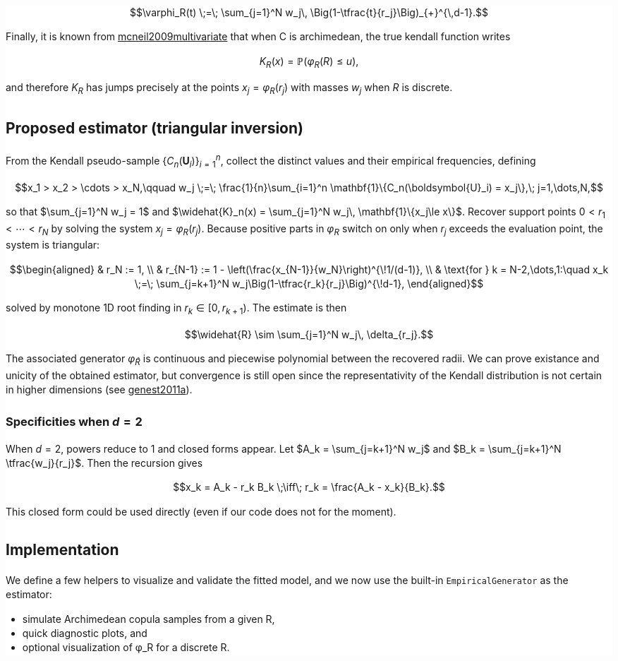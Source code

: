 $$\varphi_R(t) \;=\; \sum_{j=1}^N w_j\, \Big(1-\tfrac{t}{r_j}\Big)_{+}^{\,d-1}.$$

Finally, it is known from [mcneil2009multivariate](@cite) that when C is archimedean, the true kendall function writes 

$$K_R(x) = \mathbb P\left(\varphi_R(R) \le u\right),$$

and therefore $K_R$ has jumps precisely at the points $x_j = \varphi_R(r_j)$ with masses $w_j$ when $R$ is discrete. 

## Proposed estimator (triangular inversion)

From the Kendall pseudo-sample $\{C_n(\boldsymbol{U}_i)\}_{i=1}^n$, collect the distinct values and their empirical frequencies, defining

```math
x_1 > x_2 > \cdots > x_N,\qquad
w_j \;=\; \frac{1}{n}\sum_{i=1}^n \mathbf{1}\{C_n(\boldsymbol{U}_i) = x_j\},\; j=1,\dots,N,
```

so that $\sum_{j=1}^N w_j = 1$ and $\widehat{K}_n(x) = \sum_{j=1}^N w_j\, \mathbf{1}\{x_j\le x\}$. Recover support points $0<r_1<\cdots<r_N$ by solving the system $x_j = \varphi_R(r_j)$. Because positive parts in $\varphi_R$ switch on only when $r_j$ exceeds the evaluation point, the system is triangular:

```math
\begin{aligned}
& r_N := 1, \\
& r_{N-1} := 1 - \left(\frac{x_{N-1}}{w_N}\right)^{\!1/(d-1)}, \\
& \text{for } k = N-2,\dots,1:\quad x_k \;=\; \sum_{j=k+1}^N w_j\Big(1-\tfrac{r_k}{r_j}\Big)^{\!d-1},
\end{aligned}
```

solved by monotone 1D root finding in $r_k\in[0, r_{k+1})$. The estimate is then

$$\widehat{R} \sim \sum_{j=1}^N w_j\, \delta_{r_j}.$$

The associated generator $\varphi_{\widehat{R}}$ is continuous and piecewise polynomial between the recovered radii. 
We can prove existance and unicity of the obtained estimator, but convergence is still open since the representativity of the Kendall distribution is not certain in higher dimensions (see [genest2011a](@cite)). 


### Specificities when $d=2$

When $d=2$, powers reduce to 1 and closed forms appear. Let $A_k = \sum_{j=k+1}^N w_j$ and $B_k = \sum_{j=k+1}^N \tfrac{w_j}{r_j}$. Then the recursion gives

$$x_k = A_k - r_k B_k \;\iff\; r_k = \frac{A_k - x_k}{B_k}.$$

This closed form could be used directly (even if our code does not for the moment). 

## Implementation

We define a few helpers to visualize and validate the fitted model, and we now use the built-in `EmpiricalGenerator` as the estimator:
 - simulate Archimedean copula samples from a given R,
 - quick diagnostic plots, and
 - optional visualization of φ_R for a discrete R.
